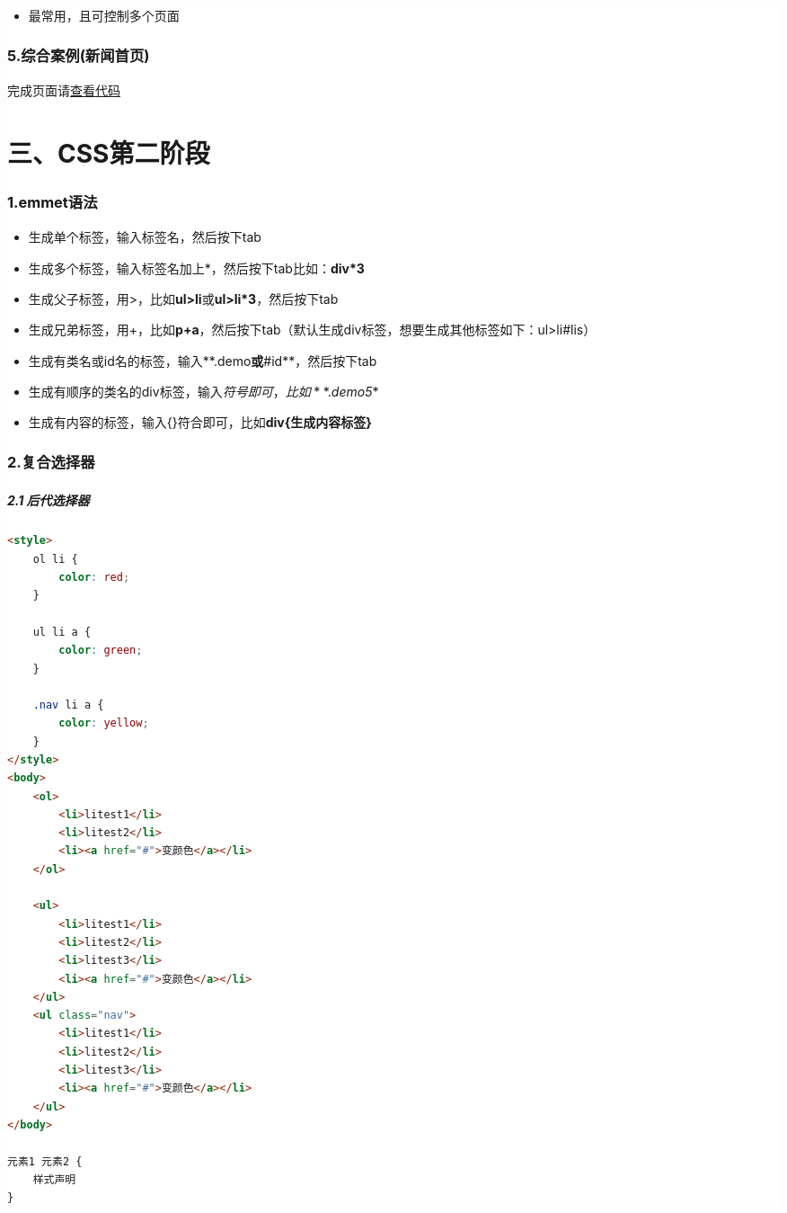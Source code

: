 - 最常用，且可控制多个页面

### 5.综合案例(新闻首页)

完成页面请[查看代码](./代码/综合案例——新闻首页/news.html)

# 三、CSS第二阶段

### 1.emmet语法

- 生成单个标签，输入标签名，然后按下tab

- 生成多个标签，输入标签名加上\*，然后按下tab比如：**div*3**

- 生成父子标签，用>，比如**ul>li**或**ul>li*3**，然后按下tab

- 生成兄弟标签，用+，比如**p+a**，然后按下tab（默认生成div标签，想要生成其他标签如下：ul>li#lis）

- 生成有类名或id名的标签，输入**.demo**或**#id**，然后按下tab

- 生成有顺序的类名的div标签，输入$符号即可，比如**.demo$*5**

- 生成有内容的标签，输入{}符合即可，比如**div{生成内容标签}**

### 2.复合选择器

##### 2.1 后代选择器

```html
<style>
    ol li {
        color: red;
    }

    ul li a {
        color: green;
    }

    .nav li a {
        color: yellow;
    }
</style>
<body>
    <ol>
        <li>litest1</li>
        <li>litest2</li>
        <li><a href="#">变颜色</a></li>
    </ol>

    <ul>
        <li>litest1</li>
        <li>litest2</li>
        <li>litest3</li>
        <li><a href="#">变颜色</a></li>
    </ul>
    <ul class="nav">
        <li>litest1</li>
        <li>litest2</li>
        <li>litest3</li>
        <li><a href="#">变颜色</a></li>
    </ul>
</body>

元素1 元素2 {
    样式声明
}
```